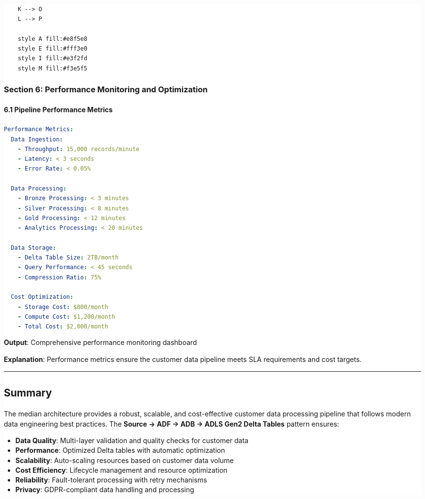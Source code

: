 ```mermaid
    K --> O
    L --> P
    
    style A fill:#e8f5e8
    style E fill:#fff3e0
    style I fill:#e3f2fd
    style M fill:#f3e5f5
```

### Section 6: Performance Monitoring and Optimization

#### 6.1 Pipeline Performance Metrics

```yaml
Performance Metrics:
  Data Ingestion:
    - Throughput: 15,000 records/minute
    - Latency: < 3 seconds
    - Error Rate: < 0.05%
  
  Data Processing:
    - Bronze Processing: < 3 minutes
    - Silver Processing: < 8 minutes
    - Gold Processing: < 12 minutes
    - Analytics Processing: < 20 minutes
  
  Data Storage:
    - Delta Table Size: 2TB/month
    - Query Performance: < 45 seconds
    - Compression Ratio: 75%
  
  Cost Optimization:
    - Storage Cost: $800/month
    - Compute Cost: $1,200/month
    - Total Cost: $2,000/month
```

**Output**: Comprehensive performance monitoring dashboard

**Explanation**: Performance metrics ensure the customer data pipeline meets SLA requirements and cost targets.

---

## Summary

The median architecture provides a robust, scalable, and cost-effective customer data processing pipeline that follows modern data engineering best practices. The **Source → ADF → ADB → ADLS Gen2 Delta Tables** pattern ensures:

- **Data Quality**: Multi-layer validation and quality checks for customer data
- **Performance**: Optimized Delta tables with automatic optimization
- **Scalability**: Auto-scaling resources based on customer data volume
- **Cost Efficiency**: Lifecycle management and resource optimization
- **Reliability**: Fault-tolerant processing with retry mechanisms
- **Privacy**: GDPR-compliant data handling and processing
